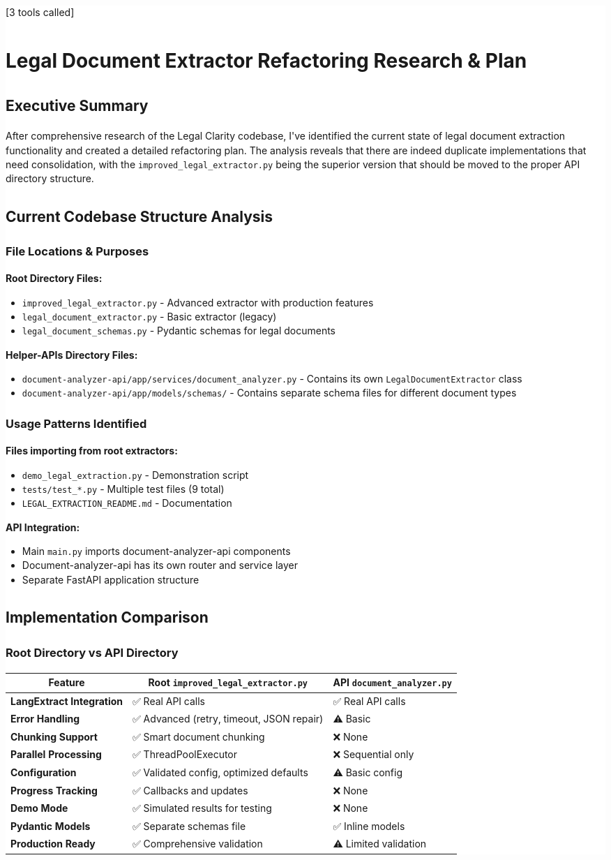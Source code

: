 [3 tools called]

# Legal Document Extractor Refactoring Research & Plan

## Executive Summary

After comprehensive research of the Legal Clarity codebase, I've identified the current state of legal document extraction functionality and created a detailed refactoring plan. The analysis reveals that there are indeed duplicate implementations that need consolidation, with the `improved_legal_extractor.py` being the superior version that should be moved to the proper API directory structure.

## Current Codebase Structure Analysis

### File Locations & Purposes

**Root Directory Files:**
- `improved_legal_extractor.py` - Advanced extractor with production features
- `legal_document_extractor.py` - Basic extractor (legacy)
- `legal_document_schemas.py` - Pydantic schemas for legal documents

**Helper-APIs Directory Files:**
- `document-analyzer-api/app/services/document_analyzer.py` - Contains its own `LegalDocumentExtractor` class
- `document-analyzer-api/app/models/schemas/` - Contains separate schema files for different document types

### Usage Patterns Identified

**Files importing from root extractors:**
- `demo_legal_extraction.py` - Demonstration script
- `tests/test_*.py` - Multiple test files (9 total)
- `LEGAL_EXTRACTION_README.md` - Documentation

**API Integration:**
- Main `main.py` imports document-analyzer-api components
- Document-analyzer-api has its own router and service layer
- Separate FastAPI application structure

## Implementation Comparison

### Root Directory vs API Directory

| Feature | Root `improved_legal_extractor.py` | API `document_analyzer.py` |
|---------|-----------------------------------|---------------------------|
| **LangExtract Integration** | ✅ Real API calls | ✅ Real API calls |
| **Error Handling** | ✅ Advanced (retry, timeout, JSON repair) | ⚠️ Basic |
| **Chunking Support** | ✅ Smart document chunking | ❌ None |
| **Parallel Processing** | ✅ ThreadPoolExecutor | ❌ Sequential only |
| **Configuration** | ✅ Validated config, optimized defaults | ⚠️ Basic config |
| **Progress Tracking** | ✅ Callbacks and updates | ❌ None |
| **Demo Mode** | ✅ Simulated results for testing | ❌ None |
| **Pydantic Models** | ✅ Separate schemas file | ✅ Inline models |
| **Production Ready** | ✅ Comprehensive validation | ⚠️ Limited validation |
